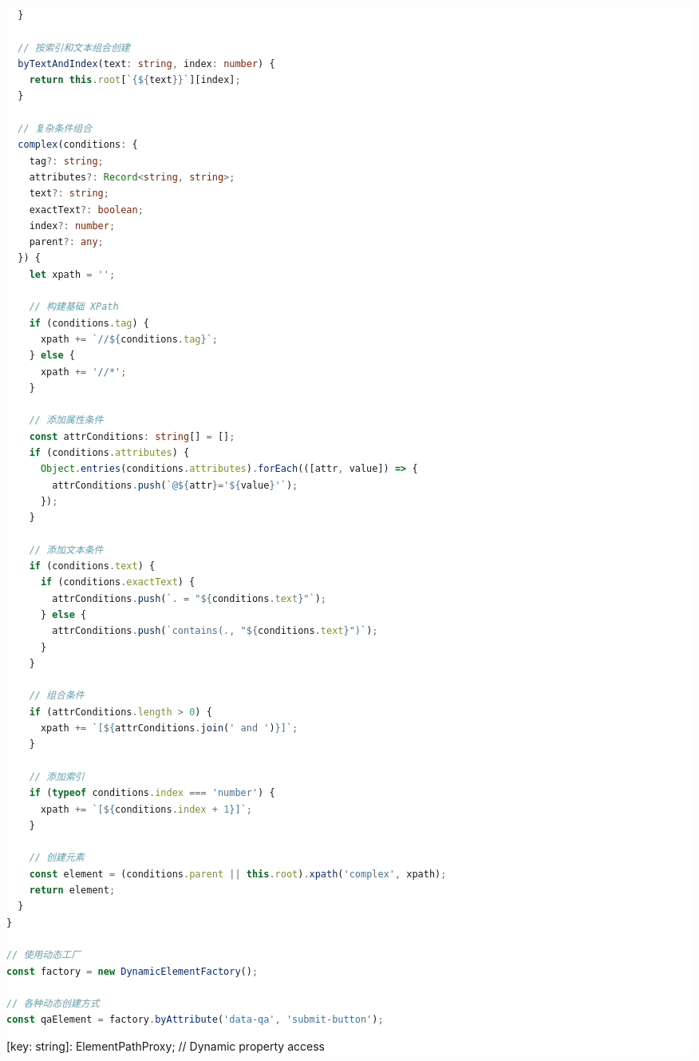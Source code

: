 ```typescript
  }
  
  // 按索引和文本组合创建
  byTextAndIndex(text: string, index: number) {
    return this.root[`{${text}}`][index];
  }
  
  // 复杂条件组合
  complex(conditions: {
    tag?: string;
    attributes?: Record<string, string>;
    text?: string;
    exactText?: boolean;
    index?: number;
    parent?: any;
  }) {
    let xpath = '';
    
    // 构建基础 XPath
    if (conditions.tag) {
      xpath += `//${conditions.tag}`;
    } else {
      xpath += '//*';
    }
    
    // 添加属性条件
    const attrConditions: string[] = [];
    if (conditions.attributes) {
      Object.entries(conditions.attributes).forEach(([attr, value]) => {
        attrConditions.push(`@${attr}='${value}'`);
      });
    }
    
    // 添加文本条件
    if (conditions.text) {
      if (conditions.exactText) {
        attrConditions.push(`. = "${conditions.text}"`);
      } else {
        attrConditions.push(`contains(., "${conditions.text}")`);
      }
    }
    
    // 组合条件
    if (attrConditions.length > 0) {
      xpath += `[${attrConditions.join(' and ')}]`;
    }
    
    // 添加索引
    if (typeof conditions.index === 'number') {
      xpath += `[${conditions.index + 1}]`;
    }
    
    // 创建元素
    const element = (conditions.parent || this.root).xpath('complex', xpath);
    return element;
  }
}

// 使用动态工厂
const factory = new DynamicElementFactory();

// 各种动态创建方式
const qaElement = factory.byAttribute('data-qa', 'submit-button');
```

  [key: string]: ElementPathProxy; // Dynamic property access